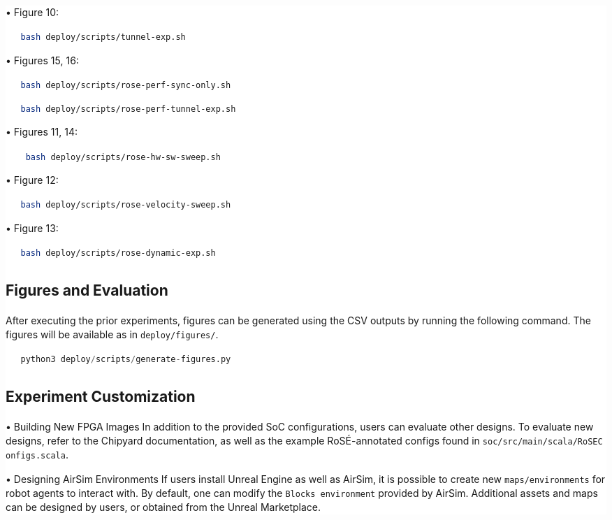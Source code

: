 
• Figure 10:


 ```bash
    bash deploy/scripts/tunnel-exp.sh
 ```


• Figures 15, 16:


 ```bash
    bash deploy/scripts/rose-perf-sync-only.sh
 ```



 ```bash
    bash deploy/scripts/rose-perf-tunnel-exp.sh
 ```


• Figures 11, 14:


 ```bash
     bash deploy/scripts/rose-hw-sw-sweep.sh
 ```


• Figure 12:


 ```bash
    bash deploy/scripts/rose-velocity-sweep.sh
 ```


• Figure 13:


 ```bash
    bash deploy/scripts/rose-dynamic-exp.sh
 ```


## Figures and Evaluation
After executing the prior experiments, figures can be generated using the CSV outputs by running the following command. The figures will be available as in `deploy/figures/`.



 ```python
    python3 deploy/scripts/generate-figures.py
 ```

## Experiment Customization
• Building New FPGA Images In addition to the provided SoC configurations, users can evaluate other designs. To evaluate new designs, refer to the Chipyard documentation, as well as the example RoSÉ-annotated configs found in `soc/src/main/scala/RoSEConfigs.scala`.

• Designing AirSim Environments If users install Unreal Engine as well as AirSim, it is possible to create new `maps/environments` for robot agents to interact with. By default, one can modify the `Blocks environment` provided by AirSim. Additional assets and maps can be designed by users, or obtained from the Unreal Marketplace.
